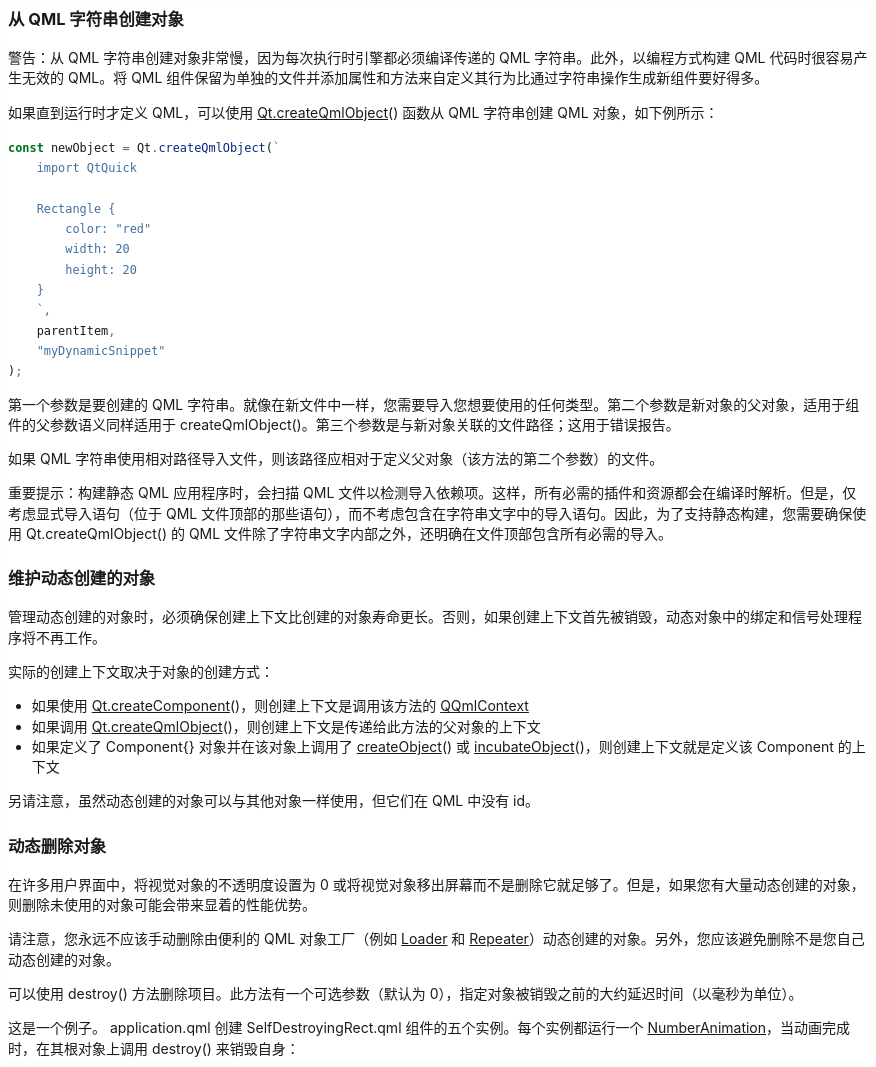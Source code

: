 ### 从 QML 字符串创建对象

警告：从 QML 字符串创建对象非常慢，因为每次执行时引擎都必须编译传递的 QML 字符串。此外，以编程方式构建 QML 代码时很容易产生无效的 QML。将 QML 组件保留为单独的文件并添加属性和方法来自定义其行为比通过字符串操作生成新组件要好得多。

如果直到运行时才定义 QML，可以使用 [Qt.createQmlObject](https://doc.qt.io/qt-6/qml-qtqml-qt.html#createQmlObject-method)() 函数从 QML 字符串创建 QML 对象，如下例所示：

```js
const newObject = Qt.createQmlObject(`
    import QtQuick

    Rectangle {
        color: "red"
        width: 20
        height: 20
    }
    `,
    parentItem,
    "myDynamicSnippet"
);
```

第一个参数是要创建的 QML 字符串。就像在新文件中一样，您需要导入您想要使用的任何类型。第二个参数是新对象的父对象，适用于组件的父参数语义同样适用于 createQmlObject()。第三个参数是与新对象关联的文件路径；这用于错误报告。

如果 QML 字符串使用相对路径导入文件，则该路径应相对于定义父对象（该方法的第二个参数）的文件。

重要提示：构建静态 QML 应用程序时，会扫描 QML 文件以检测导入依赖项。这样，所有必需的插件和资源都会在编译时解析。但是，仅考虑显式导入语句（位于 QML 文件顶部的那些语句），而不考虑包含在字符串文字中的导入语句。因此，为了支持静态构建，您需要确保使用 Qt.createQmlObject() 的 QML 文件除了字符串文字内部之外，还明确在文件顶部包含所有必需的导入。

### 维护动态创建的对象

管理动态创建的对象时，必须确保创建上下文比创建的对象寿命更长。否则，如果创建上下文首先被销毁，动态对象中的绑定和信号处理程序将不再工作。

实际的创建上下文取决于对象的创建方式：

* 如果使用 [Qt.createComponent](https://doc.qt.io/qt-6/qml-qtqml-qt.html#createComponent-method)()，则创建上下文是调用该方法的 [QQmlContext](https://doc.qt.io/qt-6/qqmlcontext.html)
* 如果调用 [Qt.createQmlObject](https://doc.qt.io/qt-6/qml-qtqml-qt.html#createQmlObject-method)()，则创建上下文是传递给此方法的父对象的上下文
* 如果定义了 Component{} 对象并在该对象上调用了 [createObject](https://doc.qt.io/qt-6/qml-qtqml-component.html#createObject-method)() 或 [incubateObject](https://doc.qt.io/qt-6/qml-qtqml-component.html#incubateObject-method)()，则创建上下文就是定义该 Component 的上下文

另请注意，虽然动态创建的对象可以与其他对象一样使用，但它们在 QML 中没有 id。

### 动态删除对象

在许多用户界面中，将视觉对象的不透明度设置为 0 或将视觉对象移出屏幕而不是删除它就足够了。但是，如果您有大量动态创建的对象，则删除未使用的对象可能会带来显着的性能优势。

请注意，您永远不应该手动删除由便利的 QML 对象工厂（例如 [Loader](https://doc.qt.io/qt-6/qml-qtquick-loader.html) 和 [Repeater](https://doc.qt.io/qt-6/qml-qtquick-repeater.html)）动态创建的对象。另外，您应该避免删除不是您自己动态创建的对象。

可以使用 destroy() 方法删除项目。此方法有一个可选参数（默认为 0），指定对象被销毁之前的大约延迟时间（以毫秒为单位）。

这是一个例子。 application.qml 创建 SelfDestroyingRect.qml 组件的五个实例。每个实例都运行一个 [NumberAnimation](https://doc.qt.io/qt-6/qml-qtquick-numberanimation.html)，当动画完成时，在其根对象上调用 destroy() 来销毁自身：
